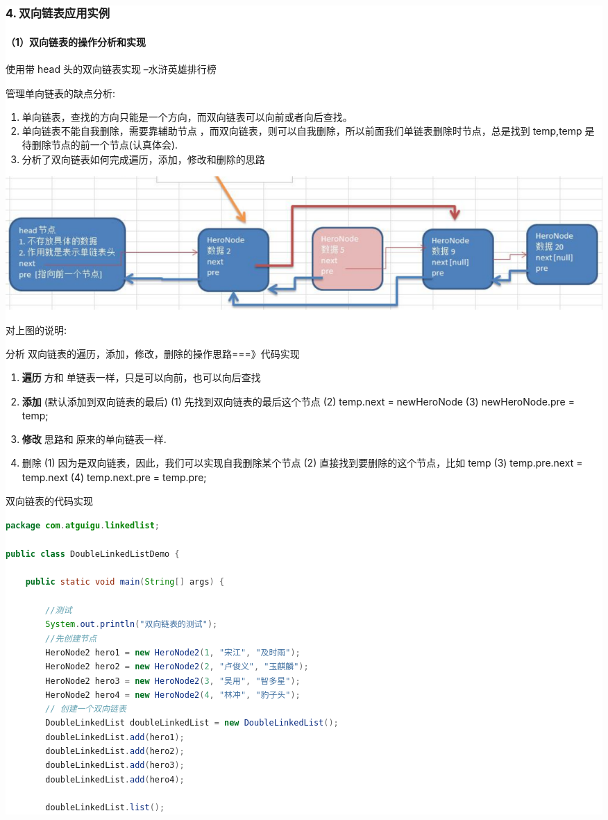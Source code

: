 




### 4. 双向链表应用实例

#### （1）双向链表的操作分析和实现

使用带 head 头的双向链表实现 –水浒英雄排行榜

管理单向链表的缺点分析:

1) 单向链表，查找的方向只能是一个方向，而双向链表可以向前或者向后查找。
2) 单向链表不能自我删除，需要靠辅助节点 ，而双向链表，则可以自我删除，所以前面我们单链表删除时节点，总是找到 temp,temp 是待删除节点的前一个节点(认真体会).
3) 分析了双向链表如何完成遍历，添加，修改和删除的思路

![](数据结构与算法.assets/15.png)

对上图的说明:

分析 双向链表的遍历，添加，修改，删除的操作思路===》代码实现

1) **遍历** 方和 单链表一样，只是可以向前，也可以向后查找
2) **添加** (默认添加到双向链表的最后)
   (1) 先找到双向链表的最后这个节点 
   (2) temp.next = newHeroNode 
   (3) newHeroNode.pre = temp;
3) **修改** 思路和 原来的单向链表一样.

4) 删除
   (1) 因为是双向链表，因此，我们可以实现自我删除某个节点 
   (2) 直接找到要删除的这个节点，比如 temp 
   (3) temp.pre.next = temp.next 
   (4) temp.next.pre = temp.pre;

双向链表的代码实现

```java
package com.atguigu.linkedlist;

public class DoubleLinkedListDemo {

    public static void main(String[] args) {

        //测试
        System.out.println("双向链表的测试");
        //先创建节点
        HeroNode2 hero1 = new HeroNode2(1, "宋江", "及时雨");
        HeroNode2 hero2 = new HeroNode2(2, "卢俊义", "玉麒麟");
        HeroNode2 hero3 = new HeroNode2(3, "吴用", "智多星");
        HeroNode2 hero4 = new HeroNode2(4, "林冲", "豹子头");
        // 创建一个双向链表
        DoubleLinkedList doubleLinkedList = new DoubleLinkedList();
        doubleLinkedList.add(hero1);
        doubleLinkedList.add(hero2);
        doubleLinkedList.add(hero3);
        doubleLinkedList.add(hero4);

        doubleLinkedList.list();
```